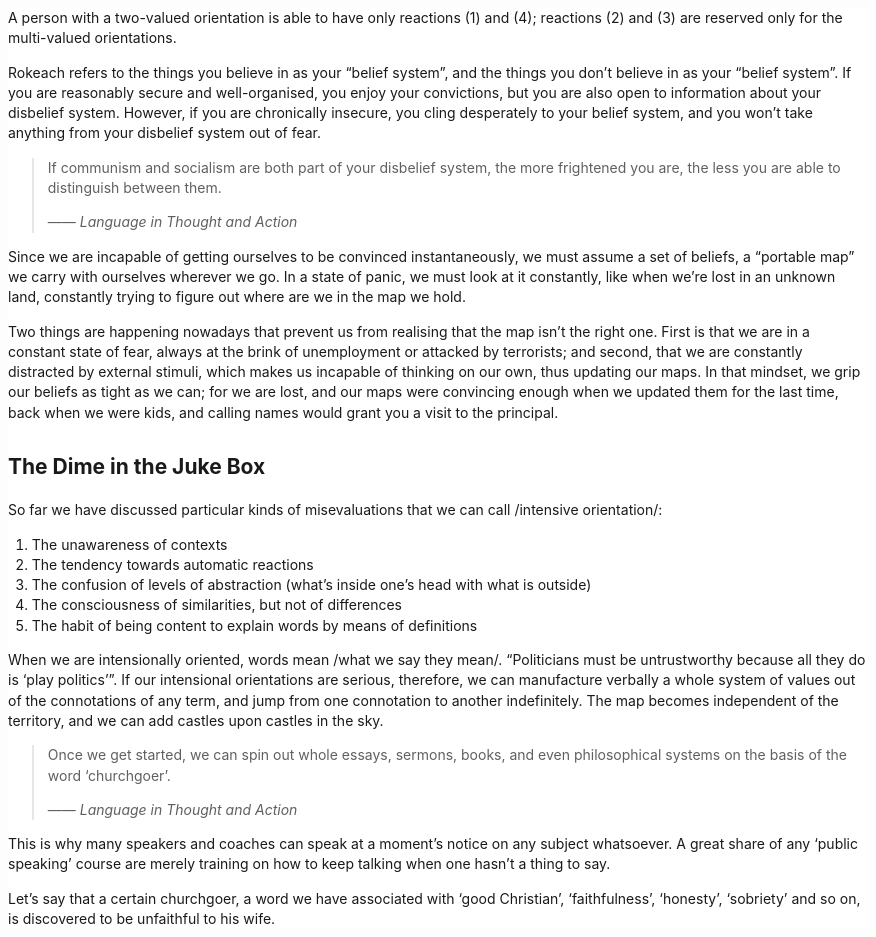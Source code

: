 A person with a two-valued orientation is able to have only reactions (1) and (4); reactions (2) and (3) are reserved only for the multi-valued orientations.

Rokeach refers to the things you believe in as your “belief system”, and the things you don’t believe in as your “belief system”. If you are reasonably secure and well-organised, you enjoy your convictions, but you are also open to information about your disbelief system. However, if you are chronically insecure, you cling desperately to your belief system, and you won’t take anything from your disbelief system out of fear.

> If communism and socialism are both part of your disbelief system, the more frightened you are, the less you are able to distinguish between them.
>
>  —— *Language in Thought and Action*

Since we are incapable of getting ourselves to be convinced instantaneously, we must assume a set of beliefs, a “portable map” we carry with ourselves wherever we go. In a state of panic, we must look at it constantly, like when we’re lost in an unknown land, constantly trying to figure out where are we in the map we hold.

Two things are happening nowadays that prevent us from realising that the map isn’t the right one. First is that we are in a constant state of fear, always at the brink of unemployment or attacked by terrorists; and second, that we are constantly distracted by external stimuli, which makes us incapable of thinking on our own, thus updating our maps. In that mindset, we grip our beliefs as tight as we can; for we are lost, and our maps were convincing enough when we updated them for the last time, back when we were kids, and calling names would grant you a visit to the principal.

## The Dime in the Juke Box

So far we have discussed particular kinds of misevaluations that we can call /intensive orientation/:

1. The unawareness of contexts
2. The tendency towards automatic reactions
3. The confusion of levels of abstraction (what’s inside one’s head with what is outside)
4. The consciousness of similarities, but not of differences
5. The habit of being content to explain words by means of definitions

When we are intensionally oriented, words mean /what we say they mean/. “Politicians must be untrustworthy because all they do is ‘play politics’”. If our intensional orientations are serious, therefore, we can manufacture verbally a whole system of values out of the connotations of any term, and jump from one connotation to another indefinitely. The map becomes independent of the territory, and we can add castles upon castles in the sky.

> Once we get started, we can spin out whole essays, sermons, books, and even philosophical systems on the basis of the word ‘churchgoer’.
>
>  —— *Language in Thought and Action*

This is why many speakers and coaches can speak at a moment’s notice on any subject whatsoever. A great share of any ‘public speaking’ course are merely training on how to keep talking when one hasn’t a thing to say.

Let’s say that a certain churchgoer, a word we have associated with ‘good Christian’, ‘faithfulness’, ‘honesty’, ‘sobriety’ and so on, is discovered to be unfaithful to his wife.
